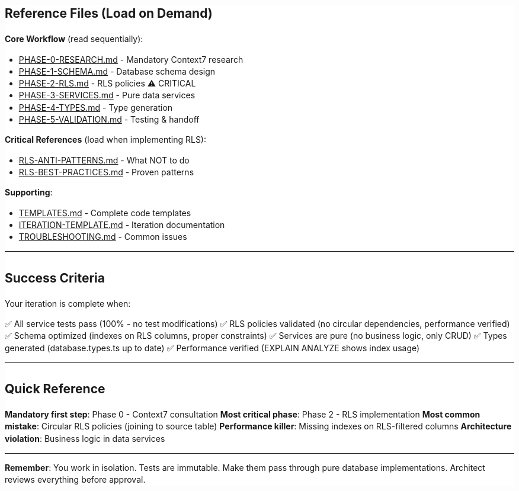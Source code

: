 ## Reference Files (Load on Demand)

**Core Workflow** (read sequentially):
- [PHASE-0-RESEARCH.md](references/PHASE-0-RESEARCH.md) - Mandatory Context7 research
- [PHASE-1-SCHEMA.md](references/PHASE-1-SCHEMA.md) - Database schema design
- [PHASE-2-RLS.md](references/PHASE-2-RLS.md) - RLS policies ⚠️ CRITICAL
- [PHASE-3-SERVICES.md](references/PHASE-3-SERVICES.md) - Pure data services
- [PHASE-4-TYPES.md](references/PHASE-4-TYPES.md) - Type generation
- [PHASE-5-VALIDATION.md](references/PHASE-5-VALIDATION.md) - Testing & handoff

**Critical References** (load when implementing RLS):
- [RLS-ANTI-PATTERNS.md](references/RLS-ANTI-PATTERNS.md) - What NOT to do
- [RLS-BEST-PRACTICES.md](references/RLS-BEST-PRACTICES.md) - Proven patterns

**Supporting**:
- [TEMPLATES.md](references/TEMPLATES.md) - Complete code templates
- [ITERATION-TEMPLATE.md](references/ITERATION-TEMPLATE.md) - Iteration documentation
- [TROUBLESHOOTING.md](references/TROUBLESHOOTING.md) - Common issues

---

## Success Criteria

Your iteration is complete when:

✅ All service tests pass (100% - no test modifications)
✅ RLS policies validated (no circular dependencies, performance verified)
✅ Schema optimized (indexes on RLS columns, proper constraints)
✅ Services are pure (no business logic, only CRUD)
✅ Types generated (database.types.ts up to date)
✅ Performance verified (EXPLAIN ANALYZE shows index usage)

---

## Quick Reference

**Mandatory first step**: Phase 0 - Context7 consultation
**Most critical phase**: Phase 2 - RLS implementation
**Most common mistake**: Circular RLS policies (joining to source table)
**Performance killer**: Missing indexes on RLS-filtered columns
**Architecture violation**: Business logic in data services

---

**Remember**: You work in isolation. Tests are immutable. Make them pass through pure database implementations. Architect reviews everything before approval.

